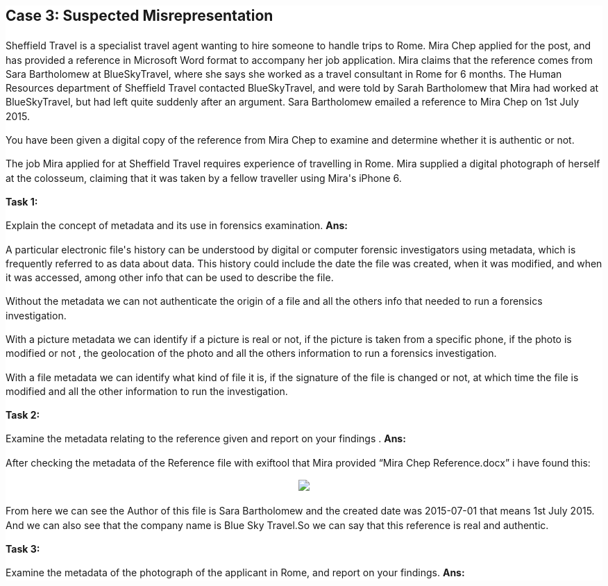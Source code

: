 ## Case 3: Suspected Misrepresentation

Sheffield Travel is a specialist travel agent wanting to hire someone to handle trips to Rome. Mira Chep applied for the post, and has provided a reference in Microsoft Word format to accompany her job application. Mira claims that the reference comes from Sara Bartholomew at BlueSkyTravel, where she says she worked as a travel consultant in Rome for 6 months. The Human Resources department of Sheffield Travel contacted BlueSkyTravel, and were told by Sarah Bartholomew that Mira had worked at BlueSkyTravel, but had left quite suddenly after an argument. Sara Bartholomew emailed a reference to Mira Chep on 1st July 2015.

You have been given a digital copy of the reference from Mira Chep to examine and determine whether it is authentic or not.

The job Mira applied for at Sheffield Travel requires experience of travelling in Rome. Mira supplied a digital photograph of herself at the colosseum, claiming that it was taken by a fellow traveller using Mira's iPhone 6.

**Task 1:**

Explain the concept of metadata and its use in forensics examination. **Ans:**

A particular electronic file's history can be understood by digital or computer forensic investigators using metadata, which is frequently referred to as data about data. This history could include the date the file was created, when it was modified, and when it was accessed, among other info that can be used to describe the file.

Without the metadata we can not authenticate the origin of a file and all the others info that needed to run a forensics investigation.

With a picture metadata we can identify if a picture is real or not, if the picture is taken from a specific phone, if the photo is modified or not , the geolocation of the photo and all the others information to run a forensics investigation.

With a file metadata we can identify what kind of file it is, if the signature of the file is changed or not, at which time the file is modified and all the other information to run the investigation.

**Task 2:**

Examine the metadata relating to the reference given and report on your findings . **Ans:**

After checking the metadata of the Reference file with exiftool that Mira provided “Mira Chep Reference.docx” i have found this:

<p align="center">

<img src="https://github.com/AsifAlif/Digital-Forensics-Cybercrime-Investigation-Project/blob/main/Project_Case_1/Project%20Screenshot/9.jpeg">
</p>

From here we can see the Author of this file is Sara Bartholomew and the created date was 2015-07-01 that means 1st July 2015. And we can also see that the company name is Blue Sky Travel.So we can say that this reference is real and authentic.

**Task 3:**

Examine the metadata of the photograph of the applicant in Rome, and report on your findings. **Ans:**
